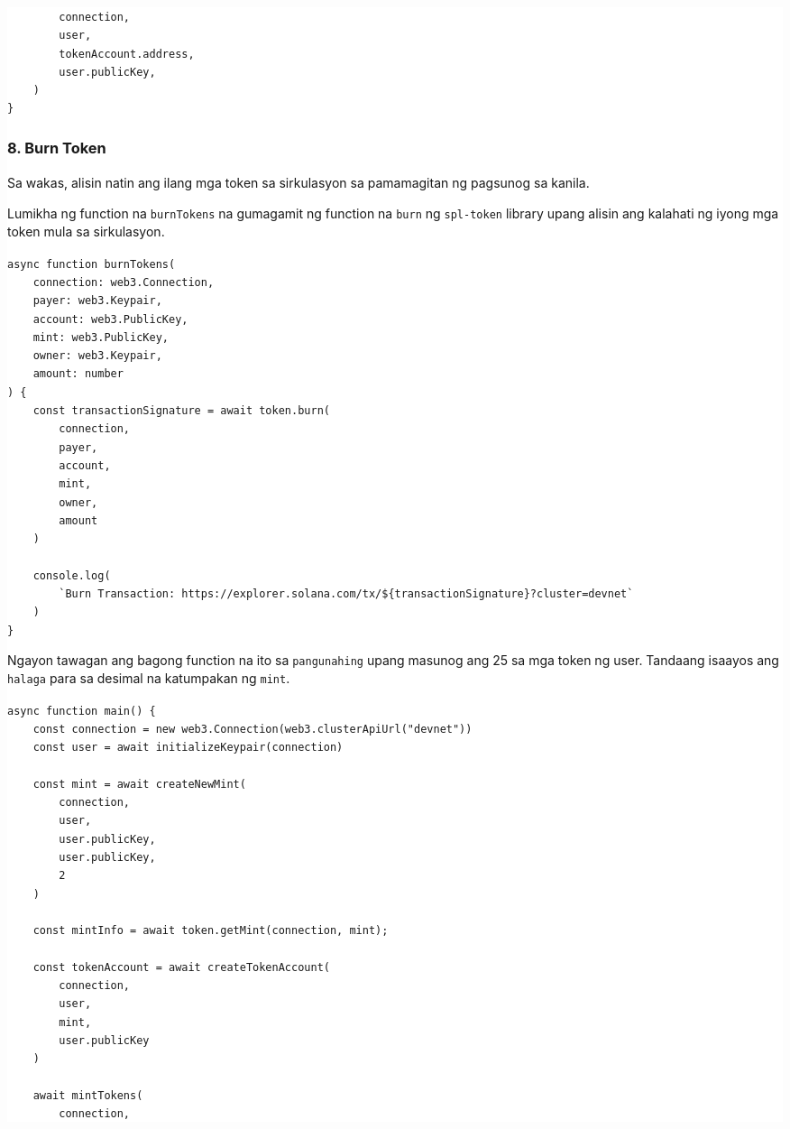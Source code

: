 ```tsx
        connection,
        user,
        tokenAccount.address,
        user.publicKey,
    )
}
```

### 8. Burn Token

Sa wakas, alisin natin ang ilang mga token sa sirkulasyon sa pamamagitan ng pagsunog sa kanila.

Lumikha ng function na `burnTokens` na gumagamit ng function na `burn` ng `spl-token` library upang alisin ang kalahati ng iyong mga token mula sa sirkulasyon.

```tsx
async function burnTokens(
    connection: web3.Connection,
    payer: web3.Keypair,
    account: web3.PublicKey,
    mint: web3.PublicKey,
    owner: web3.Keypair,
    amount: number
) {
    const transactionSignature = await token.burn(
        connection,
        payer,
        account,
        mint,
        owner,
        amount
    )

    console.log(
        `Burn Transaction: https://explorer.solana.com/tx/${transactionSignature}?cluster=devnet`
    )
}
```

Ngayon tawagan ang bagong function na ito sa `pangunahing` upang masunog ang 25 sa mga token ng user. Tandaang isaayos ang `halaga` para sa desimal na katumpakan ng `mint`.

```tsx
async function main() {
    const connection = new web3.Connection(web3.clusterApiUrl("devnet"))
    const user = await initializeKeypair(connection)

    const mint = await createNewMint(
        connection,
        user,
        user.publicKey,
        user.publicKey,
        2
    )

    const mintInfo = await token.getMint(connection, mint);

    const tokenAccount = await createTokenAccount(
        connection,
        user,
        mint,
        user.publicKey
    )

    await mintTokens(
        connection,
```